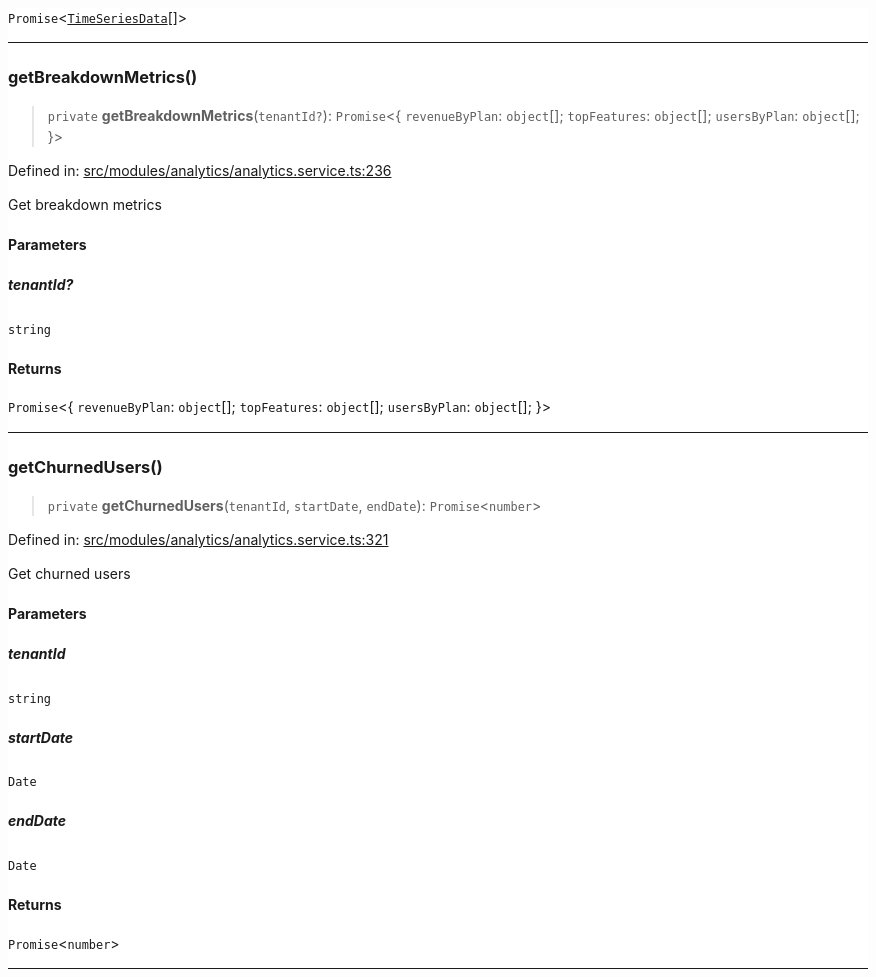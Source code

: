 `Promise`\<[`TimeSeriesData`](../interfaces/TimeSeriesData.md)[]\>

***

### getBreakdownMetrics()

> `private` **getBreakdownMetrics**(`tenantId?`): `Promise`\<\{ `revenueByPlan`: `object`[]; `topFeatures`: `object`[]; `usersByPlan`: `object`[]; \}\>

Defined in: [src/modules/analytics/analytics.service.ts:236](https://github.com/maemreyo/saas-4cus-nodejs/blob/1a77de11cd6eaefe66c31c7f5de281673fc25ce5/src/modules/analytics/analytics.service.ts#L236)

Get breakdown metrics

#### Parameters

##### tenantId?

`string`

#### Returns

`Promise`\<\{ `revenueByPlan`: `object`[]; `topFeatures`: `object`[]; `usersByPlan`: `object`[]; \}\>

***

### getChurnedUsers()

> `private` **getChurnedUsers**(`tenantId`, `startDate`, `endDate`): `Promise`\<`number`\>

Defined in: [src/modules/analytics/analytics.service.ts:321](https://github.com/maemreyo/saas-4cus-nodejs/blob/1a77de11cd6eaefe66c31c7f5de281673fc25ce5/src/modules/analytics/analytics.service.ts#L321)

Get churned users

#### Parameters

##### tenantId

`string`

##### startDate

`Date`

##### endDate

`Date`

#### Returns

`Promise`\<`number`\>

***
